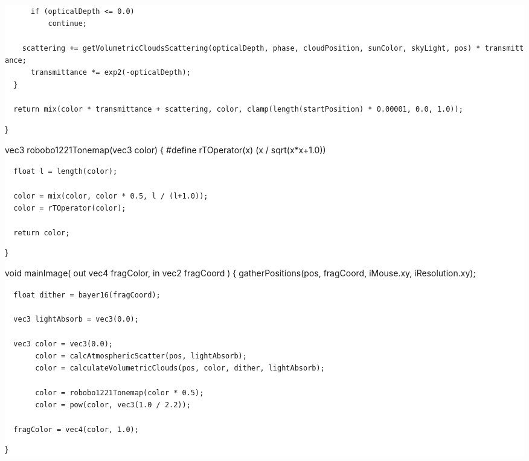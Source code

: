           if (opticalDepth <= 0.0)
              continue;
          
  		scattering += getVolumetricCloudsScattering(opticalDepth, phase, cloudPosition, sunColor, skyLight, pos) * transmittance;
          transmittance *= exp2(-opticalDepth);
      }
      
      return mix(color * transmittance + scattering, color, clamp(length(startPosition) * 0.00001, 0.0, 1.0));
  }
  
  vec3 robobo1221Tonemap(vec3 color)
  {
      #define rTOperator(x) (x / sqrt(x*x+1.0))
  
      float l = length(color);
  
      color = mix(color, color * 0.5, l / (l+1.0));
      color = rTOperator(color);
  
      return color;
  }
  
  void mainImage( out vec4 fragColor, in vec2 fragCoord )
  {
      gatherPositions(pos, fragCoord, iMouse.xy, iResolution.xy);
      
      float dither = bayer16(fragCoord);
      
      vec3 lightAbsorb = vec3(0.0);
  
      vec3 color = vec3(0.0);
           color = calcAtmosphericScatter(pos, lightAbsorb);
           color = calculateVolumetricClouds(pos, color, dither, lightAbsorb);
           
           color = robobo1221Tonemap(color * 0.5);
           color = pow(color, vec3(1.0 / 2.2));
  
      fragColor = vec4(color, 1.0);
  }
  ```